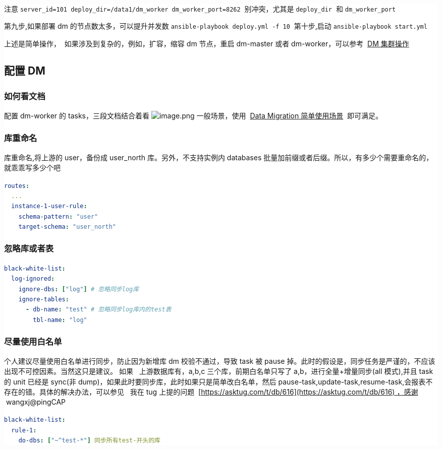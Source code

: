注意 `server_id=101 deploy_dir=/data1/dm_worker dm_worker_port=8262`  别冲突，尤其是 `deploy_dir`  和 `dm_worker_port`

第九步,如果部署 dm 的节点数太多，可以提升并发数 `ansible-playbook deploy.yml -f 10` 
第十步,启动 `ansible-playbook start.yml`

上述是简单操作，  如果涉及到复杂的，例如，扩容，缩容 dm 节点，重启 dm-master 或者 dm-worker，可以参考  [DM 集群操作](https://pingcap.com/docs-cn/v3.0/reference/tools/data-migration/cluster-operations/)

## 配置 DM

### 如何看文档

配置 dm-worker 的 tasks，三段文档结合着看
![image.png](https://cdn.nlark.com/yuque/0/2019/png/226273/1566452687610-157bf15c-8438-4e56-a2e0-a5e503b9f5e6.png#align=left&display=inline&height=183&name=image.png&originHeight=183&originWidth=193&size=5688&status=done&width=193)
一般场景，使用  [Data Migration 简单使用场景](https://pingcap.com/docs-cn/v3.0/reference/tools/data-migration/usage-scenarios/simple-synchronization/)  即可满足。

### 库重命名

库重命名,将上游的 user，备份成 user_north 库。另外，不支持实例内 databases 批量加前缀或者后缀。所以，有多少个需要重命名的，就乖乖写多少个吧

```yaml
routes:
  ...
  instance-1-user-rule:
    schema-pattern: "user"
    target-schema: "user_north"
```

### 忽略库或者表

```yaml
black-white-list:
  log-ignored:
    ignore-dbs: ["log"] # 忽略同步log库
    ignore-tables:
      - db-name: "test" # 忽略同步log库内的test表
        tbl-name: "log"
```

### 尽量使用白名单

个人建议尽量使用白名单进行同步，防止因为新增库 dm 校验不通过，导致 task 被 pause 掉。此时的假设是，同步任务是严谨的，不应该出现不可控因素。当然这只是建议。
如果   上游数据库有，a,b,c 三个库，前期白名单只写了 a,b，进行全量+增量同步(all 模式),并且 task 的 unit 已经是 sync(非 dump)，如果此时要同步库，此时如果只是简单改白名单，然后 pause-task,update-task,resume-task,会报表不存在的错。具体的解决办法，可以参见   我在 tug 上提的问题  [https://asktug.com/t/db/616](https://asktug.com/t/db/616) ，感谢  wangxj@pingCAP

```yaml
black-white-list:
  rule-1:
    do-dbs: ["~^test-*"] 同步所有test-开头的库
```
